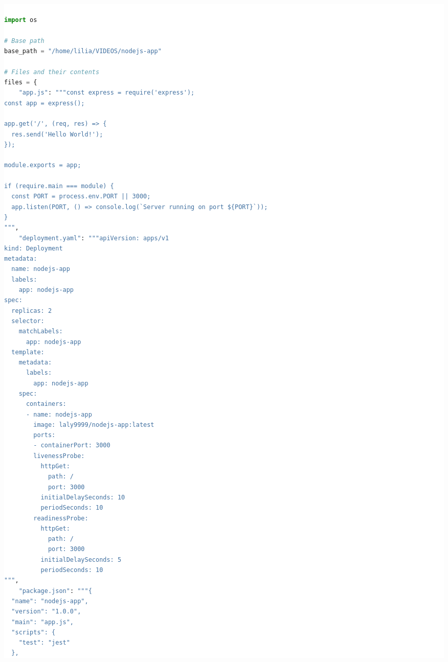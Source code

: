 ```python

import os

# Base path
base_path = "/home/lilia/VIDEOS/nodejs-app"

# Files and their contents
files = {
    "app.js": """const express = require('express');
const app = express();

app.get('/', (req, res) => {
  res.send('Hello World!');
});

module.exports = app;

if (require.main === module) {
  const PORT = process.env.PORT || 3000;
  app.listen(PORT, () => console.log(`Server running on port ${PORT}`));
}
""",
    "deployment.yaml": """apiVersion: apps/v1
kind: Deployment
metadata:
  name: nodejs-app
  labels:
    app: nodejs-app
spec:
  replicas: 2
  selector:
    matchLabels:
      app: nodejs-app
  template:
    metadata:
      labels:
        app: nodejs-app
    spec:
      containers:
      - name: nodejs-app
        image: laly9999/nodejs-app:latest
        ports:
        - containerPort: 3000
        livenessProbe:
          httpGet:
            path: /
            port: 3000
          initialDelaySeconds: 10
          periodSeconds: 10
        readinessProbe:
          httpGet:
            path: /
            port: 3000
          initialDelaySeconds: 5
          periodSeconds: 10
""",
    "package.json": """{
  "name": "nodejs-app",
  "version": "1.0.0",
  "main": "app.js",
  "scripts": {
    "test": "jest"
  },
```